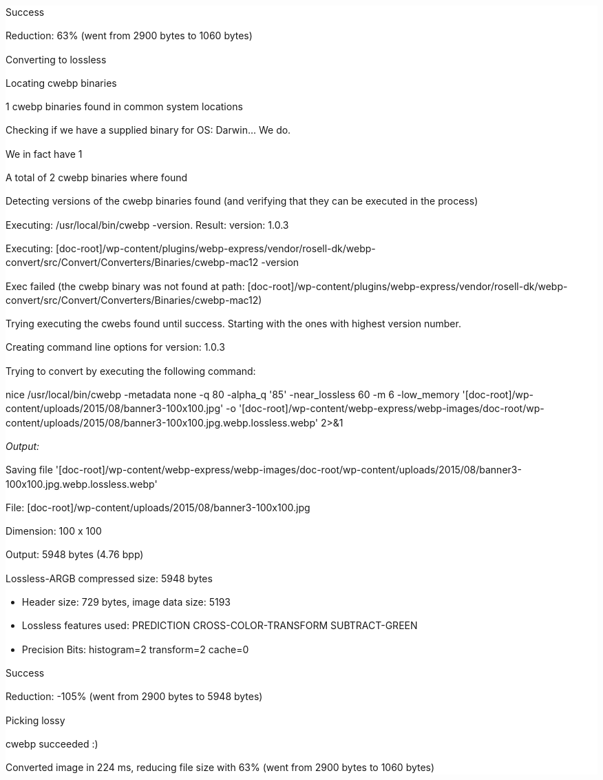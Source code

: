 Success

Reduction: 63% (went from 2900 bytes to 1060 bytes)


Converting to lossless

Locating cwebp binaries

1 cwebp binaries found in common system locations

Checking if we have a supplied binary for OS: Darwin... We do.

We in fact have 1

A total of 2 cwebp binaries where found

Detecting versions of the cwebp binaries found (and verifying that they can be executed in the process)

Executing: /usr/local/bin/cwebp -version. Result: version: 1.0.3

Executing: [doc-root]/wp-content/plugins/webp-express/vendor/rosell-dk/webp-convert/src/Convert/Converters/Binaries/cwebp-mac12 -version

Exec failed (the cwebp binary was not found at path: [doc-root]/wp-content/plugins/webp-express/vendor/rosell-dk/webp-convert/src/Convert/Converters/Binaries/cwebp-mac12)

Trying executing the cwebs found until success. Starting with the ones with highest version number.

Creating command line options for version: 1.0.3

Trying to convert by executing the following command:

nice /usr/local/bin/cwebp -metadata none -q 80 -alpha_q '85' -near_lossless 60 -m 6 -low_memory '[doc-root]/wp-content/uploads/2015/08/banner3-100x100.jpg' -o '[doc-root]/wp-content/webp-express/webp-images/doc-root/wp-content/uploads/2015/08/banner3-100x100.jpg.webp.lossless.webp' 2>&1


*Output:* 

Saving file '[doc-root]/wp-content/webp-express/webp-images/doc-root/wp-content/uploads/2015/08/banner3-100x100.jpg.webp.lossless.webp'

File:      [doc-root]/wp-content/uploads/2015/08/banner3-100x100.jpg

Dimension: 100 x 100

Output:    5948 bytes (4.76 bpp)

Lossless-ARGB compressed size: 5948 bytes

  * Header size: 729 bytes, image data size: 5193

  * Lossless features used: PREDICTION CROSS-COLOR-TRANSFORM SUBTRACT-GREEN

  * Precision Bits: histogram=2 transform=2 cache=0


Success

Reduction: -105% (went from 2900 bytes to 5948 bytes)


Picking lossy

cwebp succeeded :)


Converted image in 224 ms, reducing file size with 63% (went from 2900 bytes to 1060 bytes)

